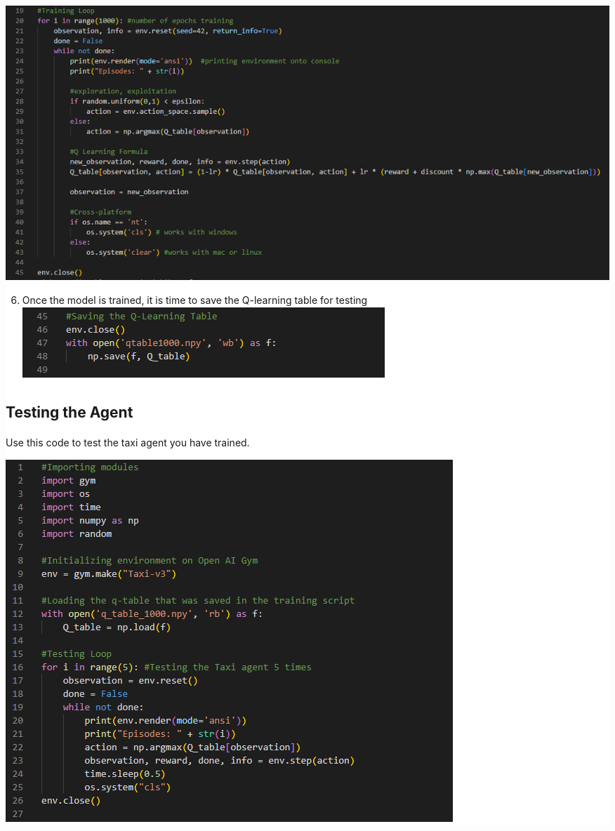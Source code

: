 ![](../images/ai/ReinforcementLearning/image11.png)



6. Once the model is trained, it is time to save the Q-learning table for testing
![](../images/ai/ReinforcementLearning/image7.png)

## Testing the Agent
Use this code to test the taxi agent you have trained.

![](../images/ai/ReinforcementLearning/image3.png)
